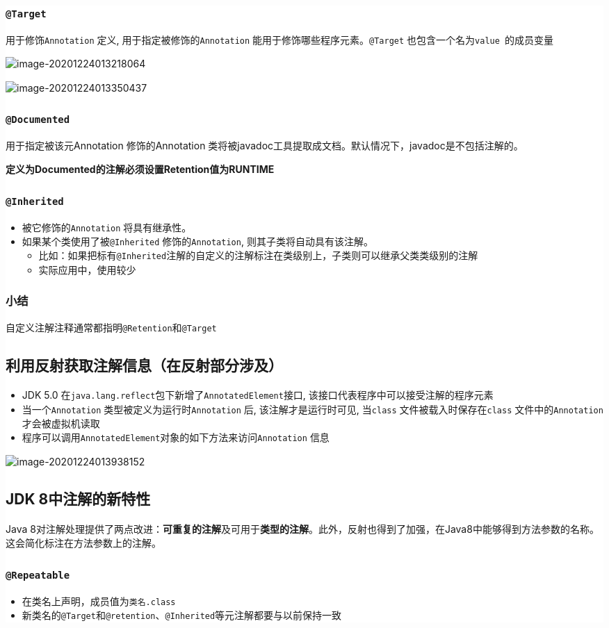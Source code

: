 
### `@Target`

用于修饰`Annotation` 定义, 用于指定被修饰的`Annotation` 能用于修饰哪些程序元素。`@Target` 也包含一个名为`value `的成员变量

![image-20201224013218064](https://raw.githubusercontent.com/SaulJWu/images/main/20201224013218.png)



![image-20201224013350437](https://raw.githubusercontent.com/SaulJWu/images/main/20201224013350.png)



### `@Documented`

用于指定被该元Annotation 修饰的Annotation 类将被javadoc工具提取成文档。默认情况下，javadoc是不包括注解的。

**定义为Documented的注解必须设置Retention值为RUNTIME**





### `@Inherited`

- 被它修饰的`Annotation` 将具有继承性。
- 如果某个类使用了被`@Inherited` 修饰的`Annotation`, 则其子类将自动具有该注解。
  - 比如：如果把标有`@Inherited`注解的自定义的注解标注在类级别上，子类则可以继承父类类级别的注解
  - 实际应用中，使用较少



### 小结

自定义注解注释通常都指明`@Retention`和`@Target`



## 利用反射获取注解信息（在反射部分涉及）

- JDK 5.0 在`java.lang.reflect`包下新增了`AnnotatedElement`接口, 该接口代表程序中可以接受注解的程序元素
- 当一个`Annotation` 类型被定义为运行时`Annotation` 后, 该注解才是运行时可见, 当`class` 文件被载入时保存在`class` 文件中的`Annotation` 才会被虚拟机读取
- 程序可以调用`AnnotatedElement`对象的如下方法来访问`Annotation` 信息

![image-20201224013938152](https://raw.githubusercontent.com/SaulJWu/images/main/20201224013938.png)



## JDK 8中注解的新特性

Java 8对注解处理提供了两点改进：**可重复的注解**及可用于**类型的注解**。此外，反射也得到了加强，在Java8中能够得到方法参数的名称。这会简化标注在方法参数上的注解。



### `@Repeatable`

- 在类名上声明，成员值为`类名.class`
- 新类名的`@Target`和`@retention`、`@Inherited`等元注解都要与以前保持一致
